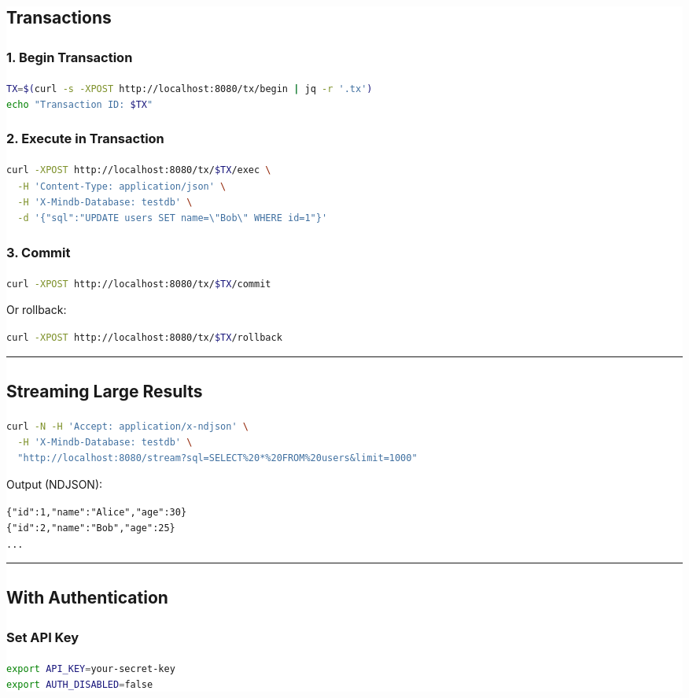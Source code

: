 
## Transactions

### 1. Begin Transaction
```bash
TX=$(curl -s -XPOST http://localhost:8080/tx/begin | jq -r '.tx')
echo "Transaction ID: $TX"
```

### 2. Execute in Transaction
```bash
curl -XPOST http://localhost:8080/tx/$TX/exec \
  -H 'Content-Type: application/json' \
  -H 'X-Mindb-Database: testdb' \
  -d '{"sql":"UPDATE users SET name=\"Bob\" WHERE id=1"}'
```

### 3. Commit
```bash
curl -XPOST http://localhost:8080/tx/$TX/commit
```

Or rollback:
```bash
curl -XPOST http://localhost:8080/tx/$TX/rollback
```

---

## Streaming Large Results

```bash
curl -N -H 'Accept: application/x-ndjson' \
  -H 'X-Mindb-Database: testdb' \
  "http://localhost:8080/stream?sql=SELECT%20*%20FROM%20users&limit=1000"
```

Output (NDJSON):
```
{"id":1,"name":"Alice","age":30}
{"id":2,"name":"Bob","age":25}
...
```

---

## With Authentication

### Set API Key
```bash
export API_KEY=your-secret-key
export AUTH_DISABLED=false
```
